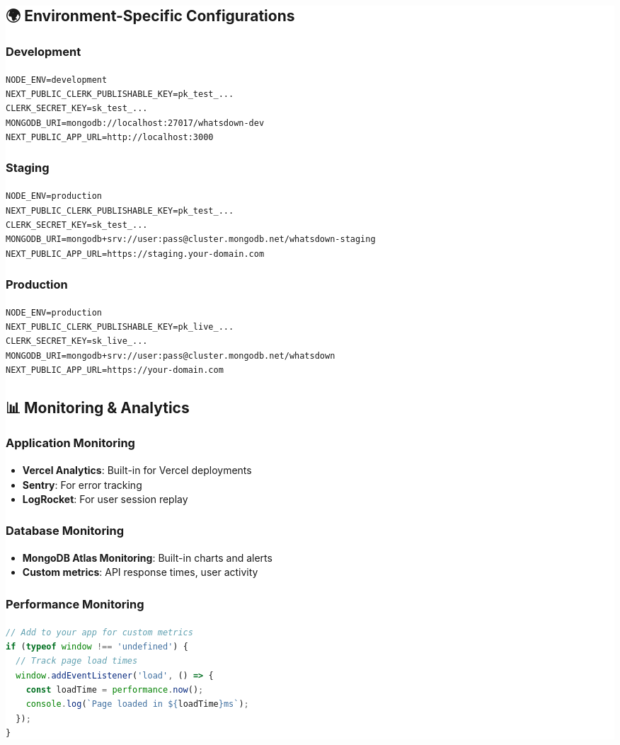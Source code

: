 ## 🌍 Environment-Specific Configurations

### Development
```env
NODE_ENV=development
NEXT_PUBLIC_CLERK_PUBLISHABLE_KEY=pk_test_...
CLERK_SECRET_KEY=sk_test_...
MONGODB_URI=mongodb://localhost:27017/whatsdown-dev
NEXT_PUBLIC_APP_URL=http://localhost:3000
```

### Staging
```env
NODE_ENV=production
NEXT_PUBLIC_CLERK_PUBLISHABLE_KEY=pk_test_...
CLERK_SECRET_KEY=sk_test_...
MONGODB_URI=mongodb+srv://user:pass@cluster.mongodb.net/whatsdown-staging
NEXT_PUBLIC_APP_URL=https://staging.your-domain.com
```

### Production
```env
NODE_ENV=production
NEXT_PUBLIC_CLERK_PUBLISHABLE_KEY=pk_live_...
CLERK_SECRET_KEY=sk_live_...
MONGODB_URI=mongodb+srv://user:pass@cluster.mongodb.net/whatsdown
NEXT_PUBLIC_APP_URL=https://your-domain.com
```

## 📊 Monitoring & Analytics

### Application Monitoring
- **Vercel Analytics**: Built-in for Vercel deployments
- **Sentry**: For error tracking
- **LogRocket**: For user session replay

### Database Monitoring
- **MongoDB Atlas Monitoring**: Built-in charts and alerts
- **Custom metrics**: API response times, user activity

### Performance Monitoring
```javascript
// Add to your app for custom metrics
if (typeof window !== 'undefined') {
  // Track page load times
  window.addEventListener('load', () => {
    const loadTime = performance.now();
    console.log(`Page loaded in ${loadTime}ms`);
  });
}
```

